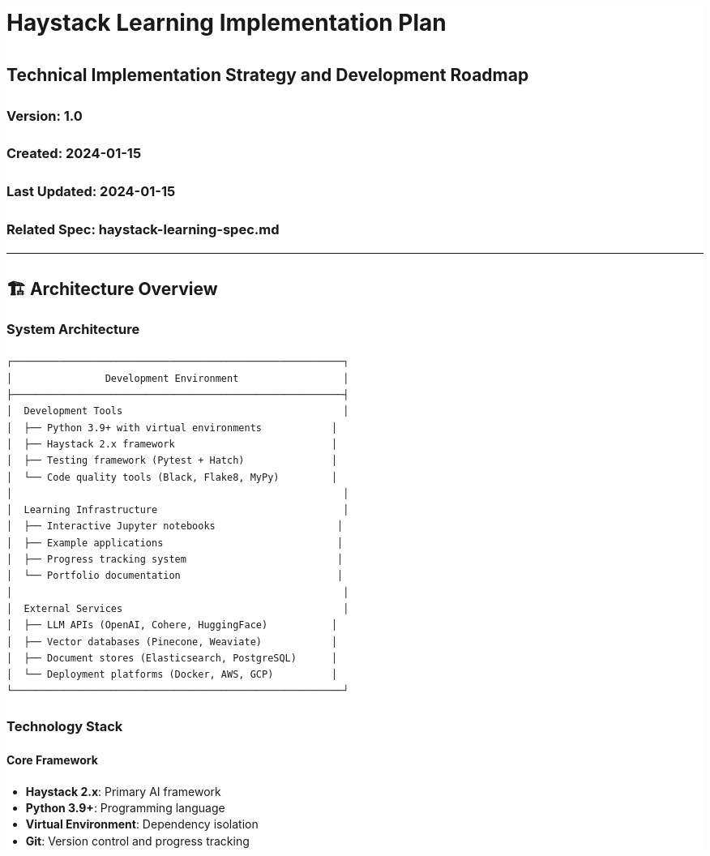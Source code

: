 # Haystack Learning Implementation Plan
## Technical Implementation Strategy and Development Roadmap

### Version: 1.0
### Created: 2024-01-15
### Last Updated: 2024-01-15
### Related Spec: haystack-learning-spec.md

---

## 🏗️ Architecture Overview

### System Architecture
```
┌─────────────────────────────────────────────────────────┐
│                Development Environment                  │
├─────────────────────────────────────────────────────────┤
│  Development Tools                                      │
│  ├── Python 3.9+ with virtual environments            │
│  ├── Haystack 2.x framework                           │
│  ├── Testing framework (Pytest + Hatch)               │
│  └── Code quality tools (Black, Flake8, MyPy)         │
│                                                         │
│  Learning Infrastructure                                │
│  ├── Interactive Jupyter notebooks                     │
│  ├── Example applications                              │
│  ├── Progress tracking system                          │
│  └── Portfolio documentation                           │
│                                                         │
│  External Services                                      │
│  ├── LLM APIs (OpenAI, Cohere, HuggingFace)           │
│  ├── Vector databases (Pinecone, Weaviate)            │
│  ├── Document stores (Elasticsearch, PostgreSQL)      │
│  └── Deployment platforms (Docker, AWS, GCP)          │
└─────────────────────────────────────────────────────────┘
```

### Technology Stack

#### Core Framework
- **Haystack 2.x**: Primary AI framework
- **Python 3.9+**: Programming language
- **Virtual Environment**: Dependency isolation
- **Git**: Version control and progress tracking
